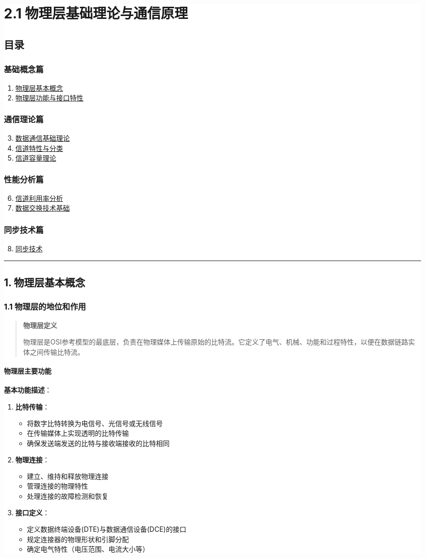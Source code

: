 # 2.1 物理层基础理论与通信原理

## 目录

### 基础概念篇
1. [物理层基本概念](#1-物理层基本概念)
2. [物理层功能与接口特性](#2-物理层功能与接口特性)

### 通信理论篇
3. [数据通信基础理论](#3-数据通信基础理论)
4. [信道特性与分类](#4-信道特性与分类)
5. [信道容量理论](#5-信道容量理论)

### 性能分析篇
6. [信道利用率分析](#6-信道利用率分析)
7. [数据交换技术基础](#7-数据交换技术基础)

### 同步技术篇
8. [同步技术](#8-同步技术)

---

## 1. 物理层基本概念

### 1.1 物理层的地位和作用

> **物理层定义**
> 
> 物理层是OSI参考模型的最底层，负责在物理媒体上传输原始的比特流。它定义了电气、机械、功能和过程特性，以便在数据链路实体之间传输比特流。


#### 物理层主要功能

**基本功能描述**：

1. **比特传输**：
   - 将数字比特转换为电信号、光信号或无线信号
   - 在传输媒体上实现透明的比特传输
   - 确保发送端发送的比特与接收端接收的比特相同

2. **物理连接**：
   - 建立、维持和释放物理连接
   - 管理连接的物理特性
   - 处理连接的故障检测和恢复

3. **接口定义**：
   - 定义数据终端设备(DTE)与数据通信设备(DCE)的接口
   - 规定连接器的物理形状和引脚分配
   - 确定电气特性（电压范围、电流大小等）
